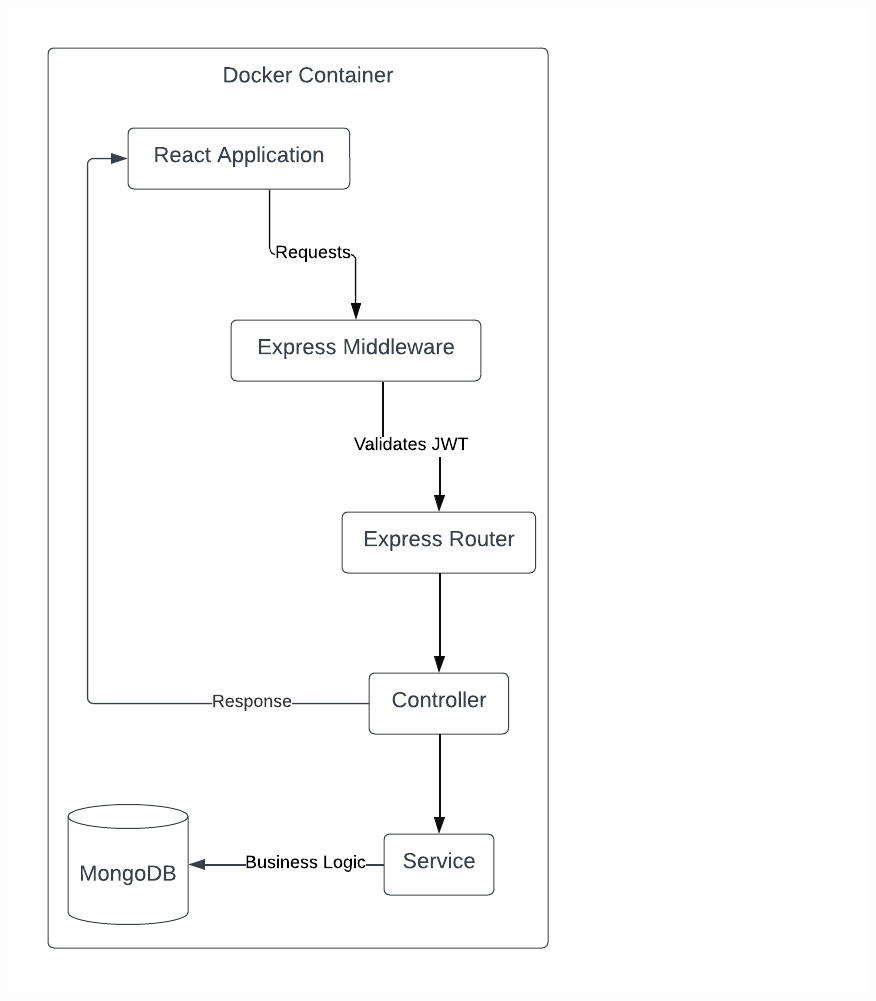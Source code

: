 ![Shows the infrastructure used in the application](documentation/InfraDiagram.png "Infrastructure Diagram")
